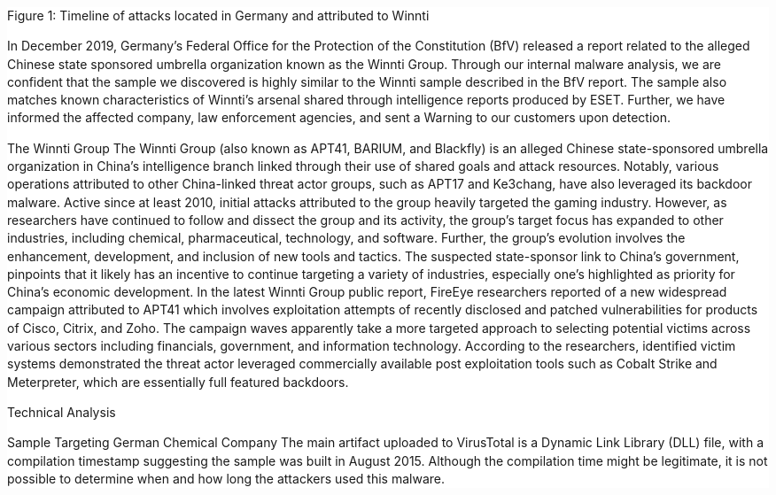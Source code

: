 




Figure 1: Timeline of attacks located in Germany and attributed to Winnti





In December 2019, Germany’s Federal Office for the Protection of the Constitution (BfV) released a report related to the alleged Chinese state sponsored umbrella organization known as the Winnti Group. Through our internal malware analysis, we are confident that the sample we discovered is highly similar to the Winnti sample described in the BfV report. The sample also matches known characteristics of Winnti’s arsenal shared through intelligence reports produced by ESET.
Further, we have informed the affected company, law enforcement agencies, and sent a Warning to our customers upon detection. 









The Winnti Group 
The Winnti Group (also known as APT41, BARIUM, and Blackfly) is an alleged Chinese state-sponsored umbrella organization in China’s intelligence branch linked through their use of shared goals and attack resources. Notably, various operations attributed to other China-linked threat actor groups, such as APT17 and Ke3chang, have also leveraged its backdoor malware. Active since at least 2010, initial attacks attributed to the group heavily targeted the gaming industry. However, as researchers have continued to follow and dissect the group and its activity, the group’s target focus has expanded to other industries, including chemical, pharmaceutical, technology, and software. Further, the group’s evolution involves the enhancement, development, and inclusion of new tools and tactics.
The suspected state-sponsor link to China’s government, pinpoints that it likely has an incentive to continue targeting a variety of industries, especially one’s highlighted as priority for China’s economic development. In the latest Winnti Group public report, FireEye researchers reported of a new widespread campaign attributed to APT41 which involves exploitation attempts of recently disclosed and patched vulnerabilities for products of Cisco, Citrix, and Zoho. The campaign waves apparently take a more targeted approach to selecting potential victims across various sectors including financials, government, and information technology. According to the researchers, identified victim systems demonstrated the threat actor leveraged commercially available post exploitation tools such as Cobalt Strike and Meterpreter, which are essentially full featured backdoors.










Technical Analysis

Sample Targeting German Chemical Company 
The main artifact uploaded to VirusTotal is a Dynamic Link Library (DLL) file, with a compilation timestamp suggesting the sample was built in August 2015. Although the compilation time might be legitimate, it is not possible to determine when and how long the attackers used this malware.





